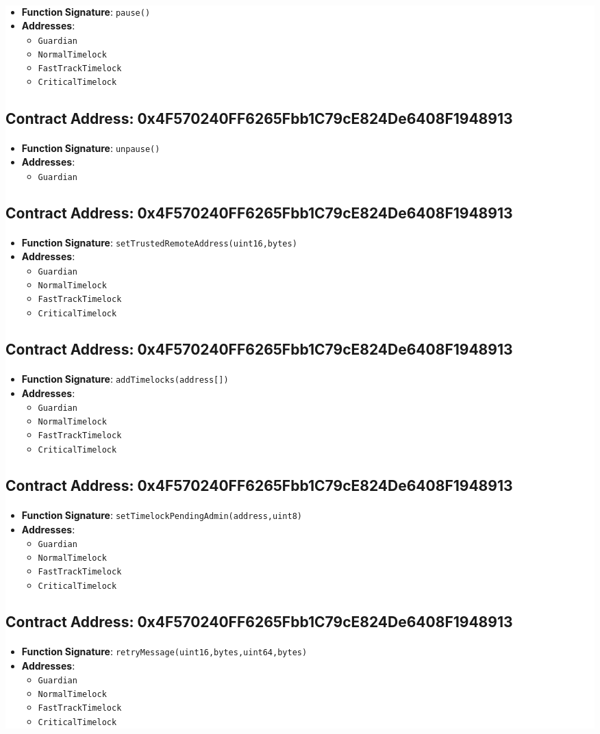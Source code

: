 - **Function Signature**: `pause()`
- **Addresses**:
  - `Guardian`
  - `NormalTimelock`
  - `FastTrackTimelock`
  - `CriticalTimelock`

## Contract Address: 0x4F570240FF6265Fbb1C79cE824De6408F1948913

- **Function Signature**: `unpause()`
- **Addresses**:
  - `Guardian`

## Contract Address: 0x4F570240FF6265Fbb1C79cE824De6408F1948913

- **Function Signature**: `setTrustedRemoteAddress(uint16,bytes)`
- **Addresses**:
  - `Guardian`
  - `NormalTimelock`
  - `FastTrackTimelock`
  - `CriticalTimelock`

## Contract Address: 0x4F570240FF6265Fbb1C79cE824De6408F1948913

- **Function Signature**: `addTimelocks(address[])`
- **Addresses**:
  - `Guardian`
  - `NormalTimelock`
  - `FastTrackTimelock`
  - `CriticalTimelock`

## Contract Address: 0x4F570240FF6265Fbb1C79cE824De6408F1948913

- **Function Signature**: `setTimelockPendingAdmin(address,uint8)`
- **Addresses**:
  - `Guardian`
  - `NormalTimelock`
  - `FastTrackTimelock`
  - `CriticalTimelock`

## Contract Address: 0x4F570240FF6265Fbb1C79cE824De6408F1948913

- **Function Signature**: `retryMessage(uint16,bytes,uint64,bytes)`
- **Addresses**:
  - `Guardian`
  - `NormalTimelock`
  - `FastTrackTimelock`
  - `CriticalTimelock`
